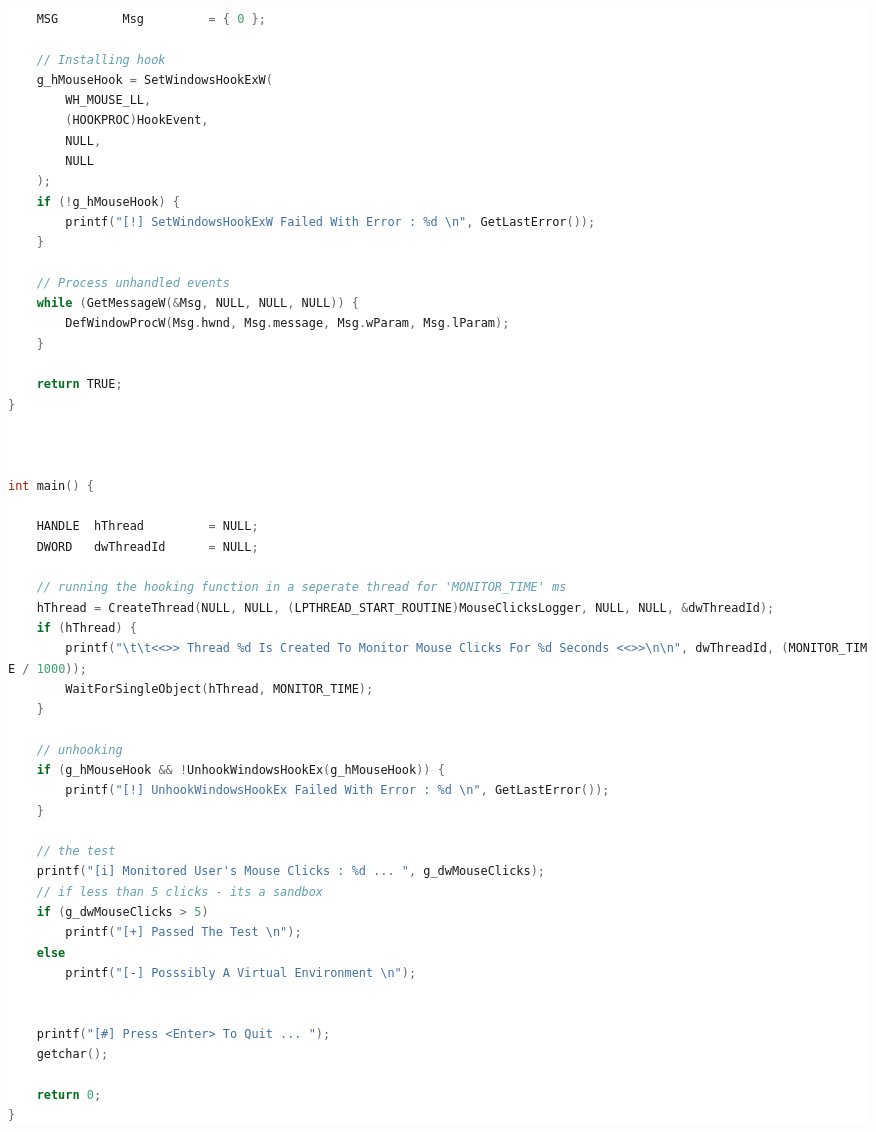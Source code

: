 ```c
    MSG         Msg         = { 0 };

    // Installing hook 
    g_hMouseHook = SetWindowsHookExW(
        WH_MOUSE_LL,
        (HOOKPROC)HookEvent,
        NULL,
        NULL
    );
    if (!g_hMouseHook) {
        printf("[!] SetWindowsHookExW Failed With Error : %d \n", GetLastError());
    }

    // Process unhandled events
    while (GetMessageW(&Msg, NULL, NULL, NULL)) {
        DefWindowProcW(Msg.hwnd, Msg.message, Msg.wParam, Msg.lParam);
    }
    
    return TRUE;
}



int main() {

    HANDLE  hThread         = NULL;
    DWORD   dwThreadId      = NULL;

    // running the hooking function in a seperate thread for 'MONITOR_TIME' ms
    hThread = CreateThread(NULL, NULL, (LPTHREAD_START_ROUTINE)MouseClicksLogger, NULL, NULL, &dwThreadId);
    if (hThread) {
        printf("\t\t<<>> Thread %d Is Created To Monitor Mouse Clicks For %d Seconds <<>>\n\n", dwThreadId, (MONITOR_TIME / 1000));
        WaitForSingleObject(hThread, MONITOR_TIME);
    }

    // unhooking
    if (g_hMouseHook && !UnhookWindowsHookEx(g_hMouseHook)) {
        printf("[!] UnhookWindowsHookEx Failed With Error : %d \n", GetLastError());
    }

    // the test
    printf("[i] Monitored User's Mouse Clicks : %d ... ", g_dwMouseClicks);
    // if less than 5 clicks - its a sandbox
    if (g_dwMouseClicks > 5)
        printf("[+] Passed The Test \n");
    else
        printf("[-] Posssibly A Virtual Environment \n");


    printf("[#] Press <Enter> To Quit ... ");
    getchar();

    return 0;
}
```